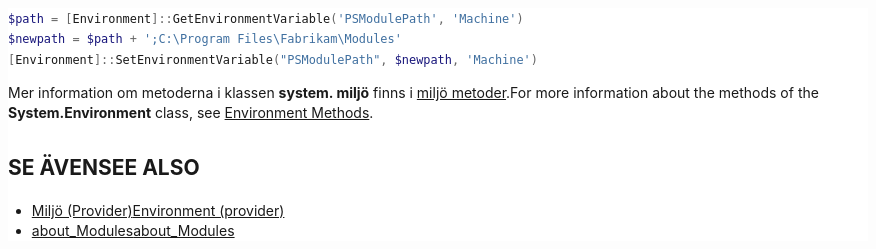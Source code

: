 ```powershell
$path = [Environment]::GetEnvironmentVariable('PSModulePath', 'Machine')
$newpath = $path + ';C:\Program Files\Fabrikam\Modules'
[Environment]::SetEnvironmentVariable("PSModulePath", $newpath, 'Machine')
```

<span data-ttu-id="f7913-229">Mer information om metoderna i klassen **system. miljö** finns i [miljö metoder](/dotnet/api/system.environment).</span><span class="sxs-lookup"><span data-stu-id="f7913-229">For more information about the methods of the **System.Environment** class, see [Environment Methods](/dotnet/api/system.environment).</span></span>

## <a name="see-also"></a><span data-ttu-id="f7913-230">SE ÄVEN</span><span class="sxs-lookup"><span data-stu-id="f7913-230">SEE ALSO</span></span>

- [<span data-ttu-id="f7913-231">Miljö (Provider)</span><span class="sxs-lookup"><span data-stu-id="f7913-231">Environment (provider)</span></span>](../About/about_Environment_Provider.md)
- [<span data-ttu-id="f7913-232">about_Modules</span><span class="sxs-lookup"><span data-stu-id="f7913-232">about_Modules</span></span>](about_Modules.md)
